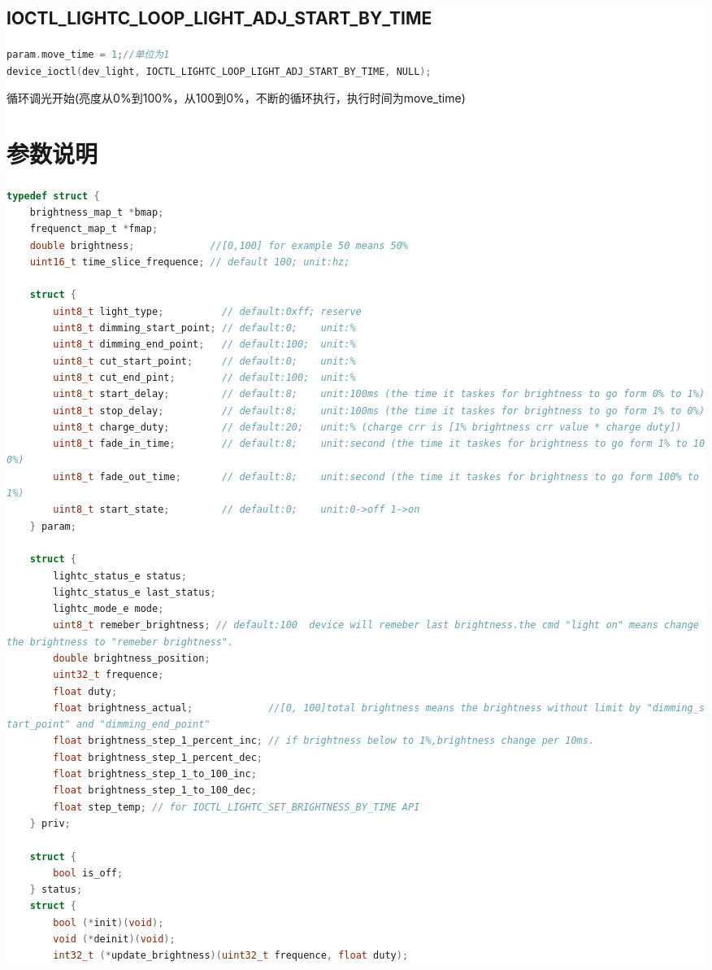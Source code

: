 ## IOCTL_LIGHTC_LOOP_LIGHT_ADJ_START_BY_TIME
```c
param.move_time = 1;//单位为1
device_ioctl(dev_light, IOCTL_LIGHTC_LOOP_LIGHT_ADJ_START_BY_TIME, NULL);
```
循环调光开始(亮度从0%到100%，从100到0%，不断的循环执行，执行时间为move_time)



# 参数说明

```c
typedef struct {
    brightness_map_t *bmap;
    frequenct_map_t *fmap;
    double brightness;             //[0,100] for example 50 means 50%
    uint16_t time_slice_frequence; // default 100; unit:hz;

    struct {
        uint8_t light_type;          // default:0xff; reserve
        uint8_t dimming_start_point; // default:0;    unit:%
        uint8_t dimming_end_point;   // default:100;  unit:%
        uint8_t cut_start_point;     // default:0;    unit:%
        uint8_t cut_end_pint;        // default:100;  unit:%
        uint8_t start_delay;         // default:8;    unit:100ms (the time it taskes for brightness to go form 0% to 1%)
        uint8_t stop_delay;          // default:8;    unit:100ms (the time it taskes for brightness to go form 1% to 0%)
        uint8_t charge_duty;         // default:20;   unit:% (charge crr is [1% brightness crr value * charge duty])
        uint8_t fade_in_time;        // default:8;    unit:second (the time it taskes for brightness to go form 1% to 100%)
        uint8_t fade_out_time;       // default:8;    unit:second (the time it taskes for brightness to go form 100% to 1%)
        uint8_t start_state;         // default:0;    unit:0->off 1->on
    } param;

    struct {
        lightc_status_e status;
        lightc_status_e last_status;
        lightc_mode_e mode;
        uint8_t remeber_brightness; // default:100  device will remeber last brightness.the cmd "light on" means change the brightness to "remeber brightness".
        double brightness_position;
        uint32_t frequence;
        float duty;
        float brightness_actual;             //[0, 100]total brightness means the brightness without limit by "dimming_start_point" and "dimming_end_point"
        float brightness_step_1_percent_inc; // if brightness below to 1%,brightness change per 10ms.
        float brightness_step_1_percent_dec;
        float brightness_step_1_to_100_inc;
        float brightness_step_1_to_100_dec;
        float step_temp; // for IOCTL_LIGHTC_SET_BRIGHTNESS_BY_TIME API
    } priv;

    struct {
        bool is_off;
    } status;
    struct {
        bool (*init)(void);
        void (*deinit)(void);
        int32_t (*update_brightness)(uint32_t frequence, float duty);
```
